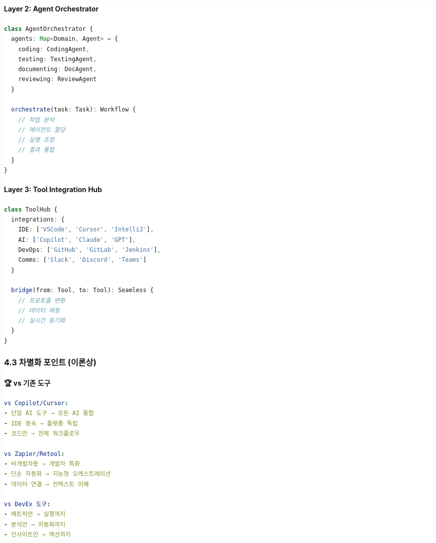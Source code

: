 #### Layer 2: Agent Orchestrator
```typescript
class AgentOrchestrator {
  agents: Map<Domain, Agent> = {
    coding: CodingAgent,
    testing: TestingAgent,
    documenting: DocAgent,
    reviewing: ReviewAgent
  }
  
  orchestrate(task: Task): Workflow {
    // 작업 분석
    // 에이전트 할당
    // 실행 조정
    // 결과 통합
  }
}
```

#### Layer 3: Tool Integration Hub
```typescript
class ToolHub {
  integrations: {
    IDE: ['VSCode', 'Cursor', 'IntelliJ'],
    AI: ['Copilot', 'Claude', 'GPT'],
    DevOps: ['GitHub', 'GitLab', 'Jenkins'],
    Comms: ['Slack', 'Discord', 'Teams']
  }
  
  bridge(from: Tool, to: Tool): Seamless {
    // 프로토콜 변환
    // 데이터 매핑
    // 실시간 동기화
  }
}
```

### 4.3 차별화 포인트 (이론상)

#### 🏆 vs 기존 도구
```yaml
vs Copilot/Cursor:
- 단일 AI 도구 → 모든 AI 통합
- IDE 종속 → 플랫폼 독립
- 코드만 → 전체 워크플로우

vs Zapier/Retool:
- 비개발자용 → 개발자 특화
- 단순 자동화 → 지능형 오케스트레이션
- 데이터 연결 → 컨텍스트 이해

vs DevEx 도구:
- 메트릭만 → 실행까지
- 분석만 → 자동화까지
- 인사이트만 → 액션까지
```
